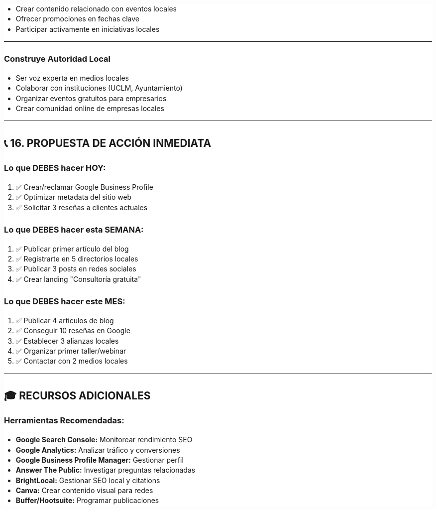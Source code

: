 - Crear contenido relacionado con eventos locales
- Ofrecer promociones en fechas clave
- Participar activamente en iniciativas locales

---

### **Construye Autoridad Local**

- Ser voz experta en medios locales
- Colaborar con instituciones (UCLM, Ayuntamiento)
- Organizar eventos gratuitos para empresarios
- Crear comunidad online de empresas locales

---

## 📞 16. PROPUESTA DE ACCIÓN INMEDIATA

### **Lo que DEBES hacer HOY:**

1. ✅ Crear/reclamar Google Business Profile
2. ✅ Optimizar metadata del sitio web
3. ✅ Solicitar 3 reseñas a clientes actuales

### **Lo que DEBES hacer esta SEMANA:**

1. ✅ Publicar primer artículo del blog
2. ✅ Registrarte en 5 directorios locales
3. ✅ Publicar 3 posts en redes sociales
4. ✅ Crear landing "Consultoría gratuita"

### **Lo que DEBES hacer este MES:**

1. ✅ Publicar 4 artículos de blog
2. ✅ Conseguir 10 reseñas en Google
3. ✅ Establecer 3 alianzas locales
4. ✅ Organizar primer taller/webinar
5. ✅ Contactar con 2 medios locales

---

## 🎓 RECURSOS ADICIONALES

### **Herramientas Recomendadas:**

- **Google Search Console:** Monitorear rendimiento SEO
- **Google Analytics:** Analizar tráfico y conversiones
- **Google Business Profile Manager:** Gestionar perfil
- **Answer The Public:** Investigar preguntas relacionadas
- **BrightLocal:** Gestionar SEO local y citations
- **Canva:** Crear contenido visual para redes
- **Buffer/Hootsuite:** Programar publicaciones
